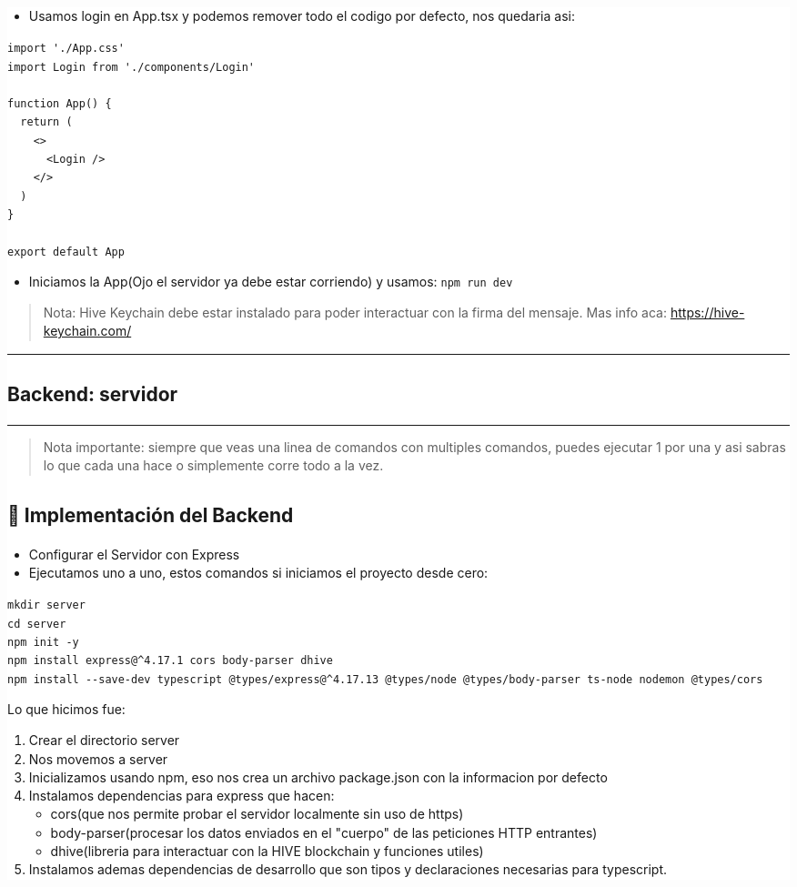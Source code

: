 ```

```
- Usamos login en App.tsx y podemos remover todo el codigo por defecto, nos quedaria asi:
```
import './App.css'
import Login from './components/Login'

function App() {
  return (
    <>
      <Login />
    </>
  )
}

export default App
```
- Iniciamos la App(Ojo el servidor ya debe estar corriendo) y usamos:
`npm run dev`


> Nota: Hive Keychain debe estar instalado para poder interactuar con la firma del mensaje. Mas info aca: https://hive-keychain.com/

---

## Backend: servidor
---

> Nota importante: siempre que veas una linea de comandos con multiples comandos, puedes ejecutar 1 por una y asi sabras lo que cada una hace o simplemente corre todo a la vez.

## 🔐 Implementación del Backend
- Configurar el Servidor con Express
- Ejecutamos uno a uno, estos comandos si iniciamos el proyecto desde cero:
```
mkdir server 
cd server
npm init -y
npm install express@^4.17.1 cors body-parser dhive
npm install --save-dev typescript @types/express@^4.17.13 @types/node @types/body-parser ts-node nodemon @types/cors
```
Lo que hicimos fue:
1. Crear el directorio server
2. Nos movemos a server
3. Inicializamos usando npm, eso nos crea un archivo package.json con la informacion por defecto
4. Instalamos dependencias para express que hacen:
    - cors(que nos permite probar el servidor localmente sin uso de https) 
    - body-parser(procesar los datos enviados en el "cuerpo" de las peticiones HTTP entrantes)
    - dhive(libreria para interactuar con la HIVE blockchain y funciones utiles)
5. Instalamos ademas dependencias de desarrollo que son tipos y declaraciones necesarias para typescript.
